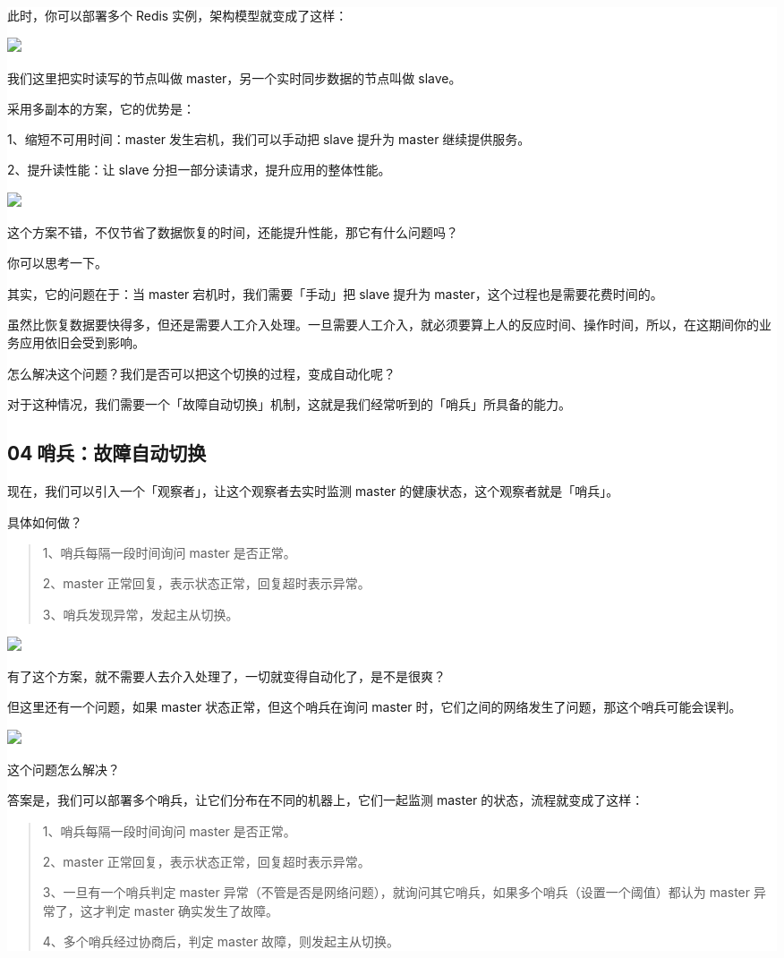 此时，你可以部署多个 Redis 实例，架构模型就变成了这样：

![](https://mmbiz.qpic.cn/mmbiz_png/AaabKZjib2kY0DeVymvHbtCTDy0cNPYX7QXD2zG7gd5bC2HecrN7860WN6hXgOMtYQekN3pAicHcPq8uLKeIDjzg/640?wx_fmt=png)

我们这里把实时读写的节点叫做 master，另一个实时同步数据的节点叫做 slave。

采用多副本的方案，它的优势是：

1、缩短不可用时间：master 发生宕机，我们可以手动把 slave 提升为 master 继续提供服务。

2、提升读性能：让 slave 分担一部分读请求，提升应用的整体性能。

![](https://mmbiz.qpic.cn/mmbiz_jpg/gB9Yvac5K3M9JeWwVHia7MXxHm00kiau91G6miaDIxedRKeNpfXxT29Itr5fE0BcxRJTppv2Bh8duLhGu76m6QiaicQ/640?wx_fmt=jpeg)

这个方案不错，不仅节省了数据恢复的时间，还能提升性能，那它有什么问题吗？

你可以思考一下。

其实，它的问题在于：当 master 宕机时，我们需要「手动」把 slave 提升为 master，这个过程也是需要花费时间的。

虽然比恢复数据要快得多，但还是需要人工介入处理。一旦需要人工介入，就必须要算上人的反应时间、操作时间，所以，在这期间你的业务应用依旧会受到影响。

怎么解决这个问题？我们是否可以把这个切换的过程，变成自动化呢？

对于这种情况，我们需要一个「故障自动切换」机制，这就是我们经常听到的「哨兵」所具备的能力。

## 04 哨兵：故障自动切换

现在，我们可以引入一个「观察者」，让这个观察者去实时监测 master 的健康状态，这个观察者就是「哨兵」。

具体如何做？

> 1、哨兵每隔一段时间询问 master 是否正常。
>
> 2、master 正常回复，表示状态正常，回复超时表示异常。
>
> 3、哨兵发现异常，发起主从切换。

![](https://mmbiz.qpic.cn/mmbiz_jpg/gB9Yvac5K3M9JeWwVHia7MXxHm00kiau91Fez6ya3jRoibh1GlxONjicvKyn7KBqrKCmdadILAARZYJwoM5icPD2nnQ/640?wx_fmt=jpeg)

有了这个方案，就不需要人去介入处理了，一切就变得自动化了，是不是很爽？

但这里还有一个问题，如果 master 状态正常，但这个哨兵在询问 master 时，它们之间的网络发生了问题，那这个哨兵可能会误判。

![](https://mmbiz.qpic.cn/mmbiz_jpg/gB9Yvac5K3M9JeWwVHia7MXxHm00kiau91LqSdlTfKSBCxhGvZa3ho7lc4MqBTHiaWjzrtej7uAb1YibjG1zNOvJhw/640?wx_fmt=jpeg)

这个问题怎么解决？

答案是，我们可以部署多个哨兵，让它们分布在不同的机器上，它们一起监测 master 的状态，流程就变成了这样：

> 1、哨兵每隔一段时间询问 master 是否正常。
>
> 2、master 正常回复，表示状态正常，回复超时表示异常。
>
> 3、一旦有一个哨兵判定 master 异常（不管是否是网络问题），就询问其它哨兵，如果多个哨兵（设置一个阈值）都认为 master 异常了，这才判定 master 确实发生了故障。
>
> 4、多个哨兵经过协商后，判定 master 故障，则发起主从切换。
